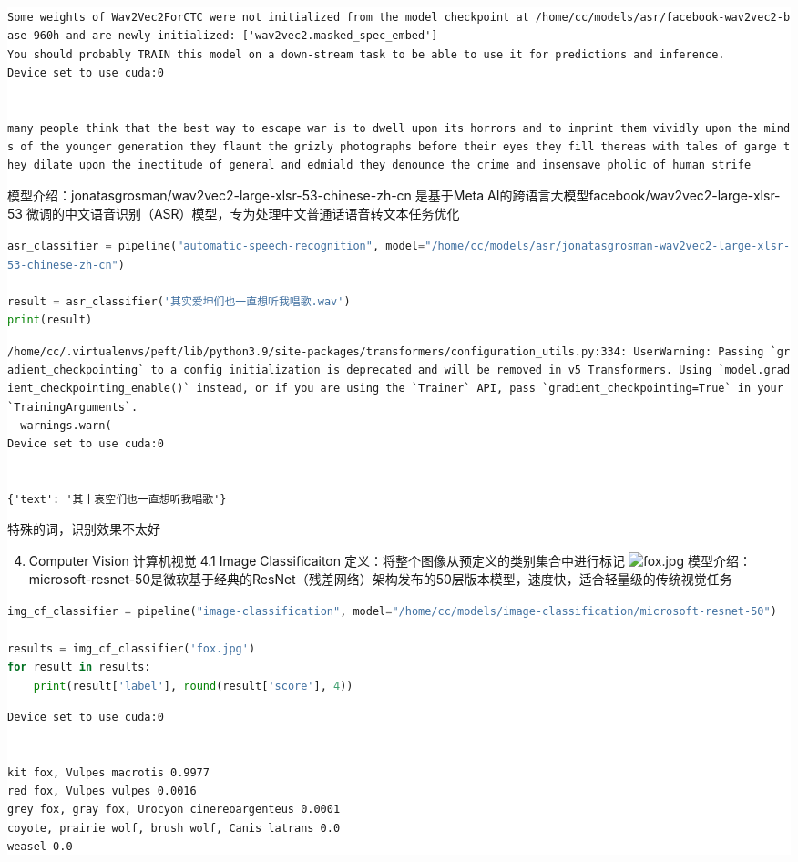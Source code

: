     Some weights of Wav2Vec2ForCTC were not initialized from the model checkpoint at /home/cc/models/asr/facebook-wav2vec2-base-960h and are newly initialized: ['wav2vec2.masked_spec_embed']
    You should probably TRAIN this model on a down-stream task to be able to use it for predictions and inference.
    Device set to use cuda:0


    many people think that the best way to escape war is to dwell upon its horrors and to imprint them vividly upon the minds of the younger generation they flaunt the grizly photographs before their eyes they fill thereas with tales of garge they dilate upon the inectitude of general and edmiald they denounce the crime and insensave pholic of human strife


模型介绍：jonatasgrosman/wav2vec2-large-xlsr-53-chinese-zh-cn 是基于Meta AI的跨语言大模型facebook/wav2vec2-large-xlsr-53 微调的中文语音识别（ASR）模型，专为处理中文普通话语音转文本任务优化


```python
asr_classifier = pipeline("automatic-speech-recognition", model="/home/cc/models/asr/jonatasgrosman-wav2vec2-large-xlsr-53-chinese-zh-cn")

result = asr_classifier('其实爱坤们也一直想听我唱歌.wav')
print(result)
```

    /home/cc/.virtualenvs/peft/lib/python3.9/site-packages/transformers/configuration_utils.py:334: UserWarning: Passing `gradient_checkpointing` to a config initialization is deprecated and will be removed in v5 Transformers. Using `model.gradient_checkpointing_enable()` instead, or if you are using the `Trainer` API, pass `gradient_checkpointing=True` in your `TrainingArguments`.
      warnings.warn(
    Device set to use cuda:0


    {'text': '其十哀空们也一直想听我唱歌'}


特殊的词，识别效果不太好

4. Computer Vision 计算机视觉
4.1 Image Classificaiton
   定义：将整个图像从预定义的类别集合中进行标记
   ![fox.jpg](attachment:55842838-de40-4d20-b9ea-34198fcd6eb4.jpg)
   模型介绍：microsoft-resnet-50是微软基于经典的ResNet（残差网络）架构发布的50层版本模型，速度快，适合轻量级的传统视觉任务


```python
img_cf_classifier = pipeline("image-classification", model="/home/cc/models/image-classification/microsoft-resnet-50")

results = img_cf_classifier('fox.jpg')
for result in results:
    print(result['label'], round(result['score'], 4))
```

    Device set to use cuda:0


    kit fox, Vulpes macrotis 0.9977
    red fox, Vulpes vulpes 0.0016
    grey fox, gray fox, Urocyon cinereoargenteus 0.0001
    coyote, prairie wolf, brush wolf, Canis latrans 0.0
    weasel 0.0
